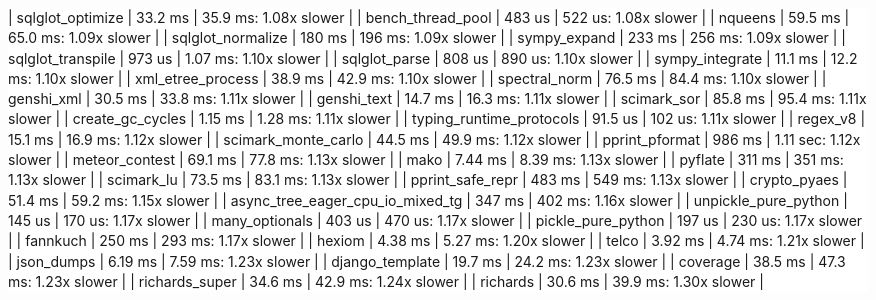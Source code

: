 | sqlglot_optimize                 | 33.2 ms                                                | 35.9 ms: 1.08x slower                                                 |
| bench_thread_pool                | 483 us                                                 | 522 us: 1.08x slower                                                  |
| nqueens                          | 59.5 ms                                                | 65.0 ms: 1.09x slower                                                 |
| sqlglot_normalize                | 180 ms                                                 | 196 ms: 1.09x slower                                                  |
| sympy_expand                     | 233 ms                                                 | 256 ms: 1.09x slower                                                  |
| sqlglot_transpile                | 973 us                                                 | 1.07 ms: 1.10x slower                                                 |
| sqlglot_parse                    | 808 us                                                 | 890 us: 1.10x slower                                                  |
| sympy_integrate                  | 11.1 ms                                                | 12.2 ms: 1.10x slower                                                 |
| xml_etree_process                | 38.9 ms                                                | 42.9 ms: 1.10x slower                                                 |
| spectral_norm                    | 76.5 ms                                                | 84.4 ms: 1.10x slower                                                 |
| genshi_xml                       | 30.5 ms                                                | 33.8 ms: 1.11x slower                                                 |
| genshi_text                      | 14.7 ms                                                | 16.3 ms: 1.11x slower                                                 |
| scimark_sor                      | 85.8 ms                                                | 95.4 ms: 1.11x slower                                                 |
| create_gc_cycles                 | 1.15 ms                                                | 1.28 ms: 1.11x slower                                                 |
| typing_runtime_protocols         | 91.5 us                                                | 102 us: 1.11x slower                                                  |
| regex_v8                         | 15.1 ms                                                | 16.9 ms: 1.12x slower                                                 |
| scimark_monte_carlo              | 44.5 ms                                                | 49.9 ms: 1.12x slower                                                 |
| pprint_pformat                   | 986 ms                                                 | 1.11 sec: 1.12x slower                                                |
| meteor_contest                   | 69.1 ms                                                | 77.8 ms: 1.13x slower                                                 |
| mako                             | 7.44 ms                                                | 8.39 ms: 1.13x slower                                                 |
| pyflate                          | 311 ms                                                 | 351 ms: 1.13x slower                                                  |
| scimark_lu                       | 73.5 ms                                                | 83.1 ms: 1.13x slower                                                 |
| pprint_safe_repr                 | 483 ms                                                 | 549 ms: 1.13x slower                                                  |
| crypto_pyaes                     | 51.4 ms                                                | 59.2 ms: 1.15x slower                                                 |
| async_tree_eager_cpu_io_mixed_tg | 347 ms                                                 | 402 ms: 1.16x slower                                                  |
| unpickle_pure_python             | 145 us                                                 | 170 us: 1.17x slower                                                  |
| many_optionals                   | 403 us                                                 | 470 us: 1.17x slower                                                  |
| pickle_pure_python               | 197 us                                                 | 230 us: 1.17x slower                                                  |
| fannkuch                         | 250 ms                                                 | 293 ms: 1.17x slower                                                  |
| hexiom                           | 4.38 ms                                                | 5.27 ms: 1.20x slower                                                 |
| telco                            | 3.92 ms                                                | 4.74 ms: 1.21x slower                                                 |
| json_dumps                       | 6.19 ms                                                | 7.59 ms: 1.23x slower                                                 |
| django_template                  | 19.7 ms                                                | 24.2 ms: 1.23x slower                                                 |
| coverage                         | 38.5 ms                                                | 47.3 ms: 1.23x slower                                                 |
| richards_super                   | 34.6 ms                                                | 42.9 ms: 1.24x slower                                                 |
| richards                         | 30.6 ms                                                | 39.9 ms: 1.30x slower                                                 |